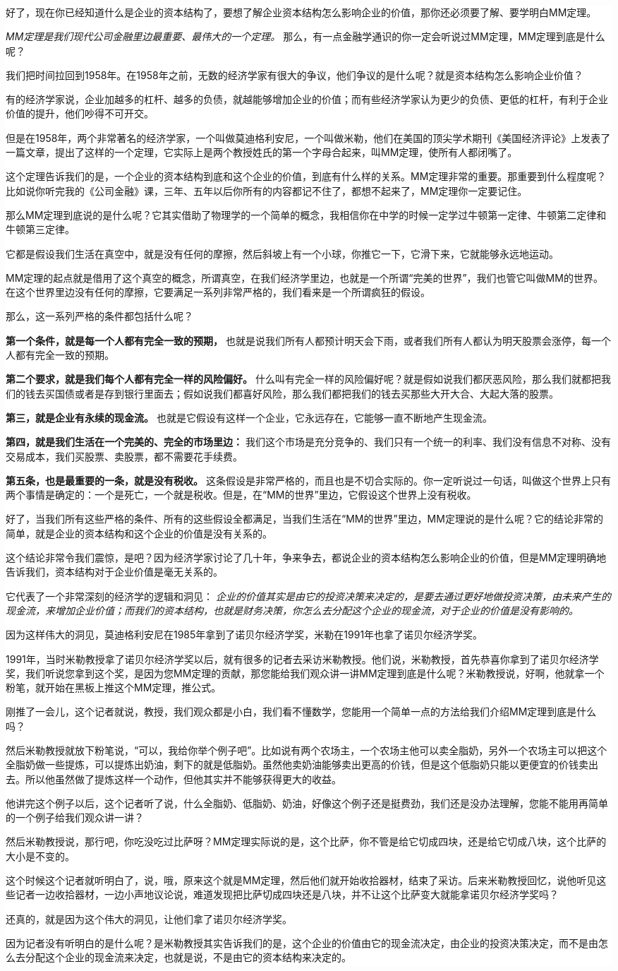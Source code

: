 好了，现在你已经知道什么是企业的资本结构了，要想了解企业资本结构怎么影响企业的价值，那你还必须要了解、要学明白MM定理。

 *MM定理是我们现代公司金融里边最重要、最伟大的一个定理。* 那么，有一点金融学通识的你一定会听说过MM定理，MM定理到底是什么呢？

我们把时间拉回到1958年。在1958年之前，无数的经济学家有很大的争议，他们争议的是什么呢？就是资本结构怎么影响企业价值？

有的经济学家说，企业加越多的杠杆、越多的负债，就越能够增加企业的价值；而有些经济学家认为更少的负债、更低的杠杆，有利于企业价值的提升，他们吵得不可开交。

但是在1958年，两个非常著名的经济学家，一个叫做莫迪格利安尼，一个叫做米勒，他们在美国的顶尖学术期刊《美国经济评论》上发表了一篇文章，提出了这样的一个定理，它实际上是两个教授姓氏的第一个字母合起来，叫MM定理，使所有人都闭嘴了。

这个定理告诉我们的是，一个企业的资本结构到底和这个企业的价值，到底有什么样的关系。MM定理非常的重要。那重要到什么程度呢？比如说你听完我的《公司金融》课，三年、五年以后你所有的内容都记不住了，都想不起来了，MM定理你一定要记住。

那么MM定理到底说的是什么呢？它其实借助了物理学的一个简单的概念，我相信你在中学的时候一定学过牛顿第一定律、牛顿第二定律和牛顿第三定律。

它都是假设我们生活在真空中，就是没有任何的摩擦，然后斜坡上有一个小球，你推它一下，它滑下来，它就能够永远地运动。

MM定理的起点就是借用了这个真空的概念，所谓真空，在我们经济学里边，也就是一个所谓“完美的世界”，我们也管它叫做MM的世界。在这个世界里边没有任何的摩擦，它要满足一系列非常严格的，我们看来是一个所谓疯狂的假设。

那么，这一系列严格的条件都包括什么呢？

 **第一个条件，就是每一个人都有完全一致的预期，** 也就是说我们所有人都预计明天会下雨，或者我们所有人都认为明天股票会涨停，每一个人都有完全一致的预期。

 **第二个要求，就是我们每个人都有完全一样的风险偏好。** 什么叫有完全一样的风险偏好呢？就是假如说我们都厌恶风险，那么我们就都把我们的钱去买国债或者是存到银行里面去；假如说我们都喜好风险，那么我们都把我们的钱去买那些大开大合、大起大落的股票。

 **第三，就是企业有永续的现金流。** 也就是它假设有这样一个企业，它永远存在，它能够一直不断地产生现金流。

 **第四，就是我们生活在一个完美的、完全的市场里边：** 我们这个市场是充分竞争的、我们只有一个统一的利率、我们没有信息不对称、没有交易成本，我们买股票、卖股票，都不需要花手续费。

 **第五条，也是最重要的一条，就是没有税收。** 这条假设是非常严格的，而且也是不切合实际的。你一定听说过一句话，叫做这个世界上只有两个事情是确定的：一个是死亡，一个就是税收。但是，在“MM的世界”里边，它假设这个世界上没有税收。

好了，当我们所有这些严格的条件、所有的这些假设全都满足，当我们生活在“MM的世界”里边，MM定理说的是什么呢？它的结论非常的简单，就是企业的资本结构和这个企业的价值是没有关系的。

这个结论非常令我们震惊，是吧？因为经济学家讨论了几十年，争来争去，都说企业的资本结构怎么影响企业的价值，但是MM定理明确地告诉我们，资本结构对于企业价值是毫无关系的。

它代表了一个非常深刻的经济学的逻辑和洞见： *企业的价值其实是由它的投资决策来决定的，是要去通过更好地做投资决策，由未来产生的现金流，来增加企业价值；而我们的资本结构，也就是财务决策，你怎么去分配这个企业的现金流，对于企业的价值是没有影响的。*

因为这样伟大的洞见，莫迪格利安尼在1985年拿到了诺贝尔经济学奖，米勒在1991年也拿了诺贝尔经济学奖。

1991年，当时米勒教授拿了诺贝尔经济学奖以后，就有很多的记者去采访米勒教授。他们说，米勒教授，首先恭喜你拿到了诺贝尔经济学奖，我们听说您拿到这个奖，是因为您MM定理的贡献，那您能给我们观众讲一讲MM定理到底是什么呢？米勒教授说，好啊，他就拿一个粉笔，就开始在黑板上推这个MM定理，推公式。

刚推了一会儿，这个记者就说，教授，我们观众都是小白，我们看不懂数学，您能用一个简单一点的方法给我们介绍MM定理到底是什么吗？

然后米勒教授就放下粉笔说，“可以，我给你举个例子吧”。比如说有两个农场主，一个农场主他可以卖全脂奶，另外一个农场主可以把这个全脂奶做一些提炼，可以提炼出奶油，剩下的就是低脂奶。虽然他卖奶油能够卖出更高的价钱，但是这个低脂奶只能以更便宜的价钱卖出去。所以他虽然做了提炼这样一个动作，但他其实并不能够获得更大的收益。

他讲完这个例子以后，这个记者听了说，什么全脂奶、低脂奶、奶油，好像这个例子还是挺费劲，我们还是没办法理解，您能不能用再简单的一个例子给我们观众讲一讲？

然后米勒教授说，那行吧，你吃没吃过比萨呀？MM定理实际说的是，这个比萨，你不管是给它切成四块，还是给它切成八块，这个比萨的大小是不变的。

这个时候这个记者就听明白了，说，哦，原来这个就是MM定理，然后他们就开始收拾器材，结束了采访。后来米勒教授回忆，说他听见这些记者一边收拾器材，一边小声地议论说，难道发现把比萨切成四块还是八块，并不让这个比萨变大就能拿诺贝尔经济学奖吗？

还真的，就是因为这个伟大的洞见，让他们拿了诺贝尔经济学奖。

因为记者没有听明白的是什么呢？是米勒教授其实告诉我们的是，这个企业的价值由它的现金流决定，由企业的投资决策决定，而不是由怎么去分配这个企业的现金流来决定，也就是说，不是由它的资本结构来决定的。
